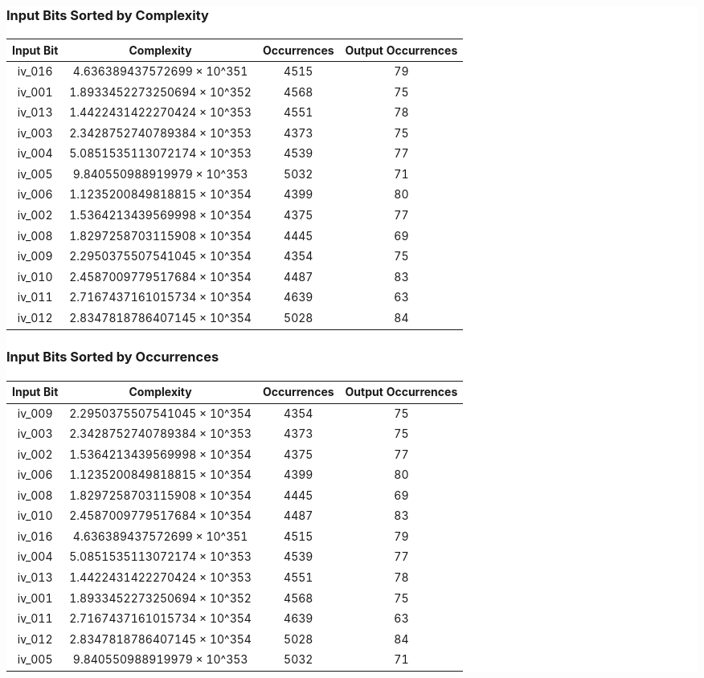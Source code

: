 ### Input Bits Sorted by Complexity

| Input Bit | Complexity | Occurrences | Output Occurrences |
|:---------:|:----------:|:-----------:|:------------------:|
| iv_016 | 4.636389437572699 × 10^351 | 4515 | 79 |
| iv_001 | 1.8933452273250694 × 10^352 | 4568 | 75 |
| iv_013 | 1.4422431422270424 × 10^353 | 4551 | 78 |
| iv_003 | 2.3428752740789384 × 10^353 | 4373 | 75 |
| iv_004 | 5.0851535113072174 × 10^353 | 4539 | 77 |
| iv_005 | 9.840550988919979 × 10^353 | 5032 | 71 |
| iv_006 | 1.1235200849818815 × 10^354 | 4399 | 80 |
| iv_002 | 1.5364213439569998 × 10^354 | 4375 | 77 |
| iv_008 | 1.8297258703115908 × 10^354 | 4445 | 69 |
| iv_009 | 2.2950375507541045 × 10^354 | 4354 | 75 |
| iv_010 | 2.4587009779517684 × 10^354 | 4487 | 83 |
| iv_011 | 2.7167437161015734 × 10^354 | 4639 | 63 |
| iv_012 | 2.8347818786407145 × 10^354 | 5028 | 84 |

### Input Bits Sorted by Occurrences

| Input Bit | Complexity | Occurrences | Output Occurrences |
|:---------:|:----------:|:-----------:|:------------------:|
| iv_009 | 2.2950375507541045 × 10^354 | 4354 | 75 |
| iv_003 | 2.3428752740789384 × 10^353 | 4373 | 75 |
| iv_002 | 1.5364213439569998 × 10^354 | 4375 | 77 |
| iv_006 | 1.1235200849818815 × 10^354 | 4399 | 80 |
| iv_008 | 1.8297258703115908 × 10^354 | 4445 | 69 |
| iv_010 | 2.4587009779517684 × 10^354 | 4487 | 83 |
| iv_016 | 4.636389437572699 × 10^351 | 4515 | 79 |
| iv_004 | 5.0851535113072174 × 10^353 | 4539 | 77 |
| iv_013 | 1.4422431422270424 × 10^353 | 4551 | 78 |
| iv_001 | 1.8933452273250694 × 10^352 | 4568 | 75 |
| iv_011 | 2.7167437161015734 × 10^354 | 4639 | 63 |
| iv_012 | 2.8347818786407145 × 10^354 | 5028 | 84 |
| iv_005 | 9.840550988919979 × 10^353 | 5032 | 71 |
